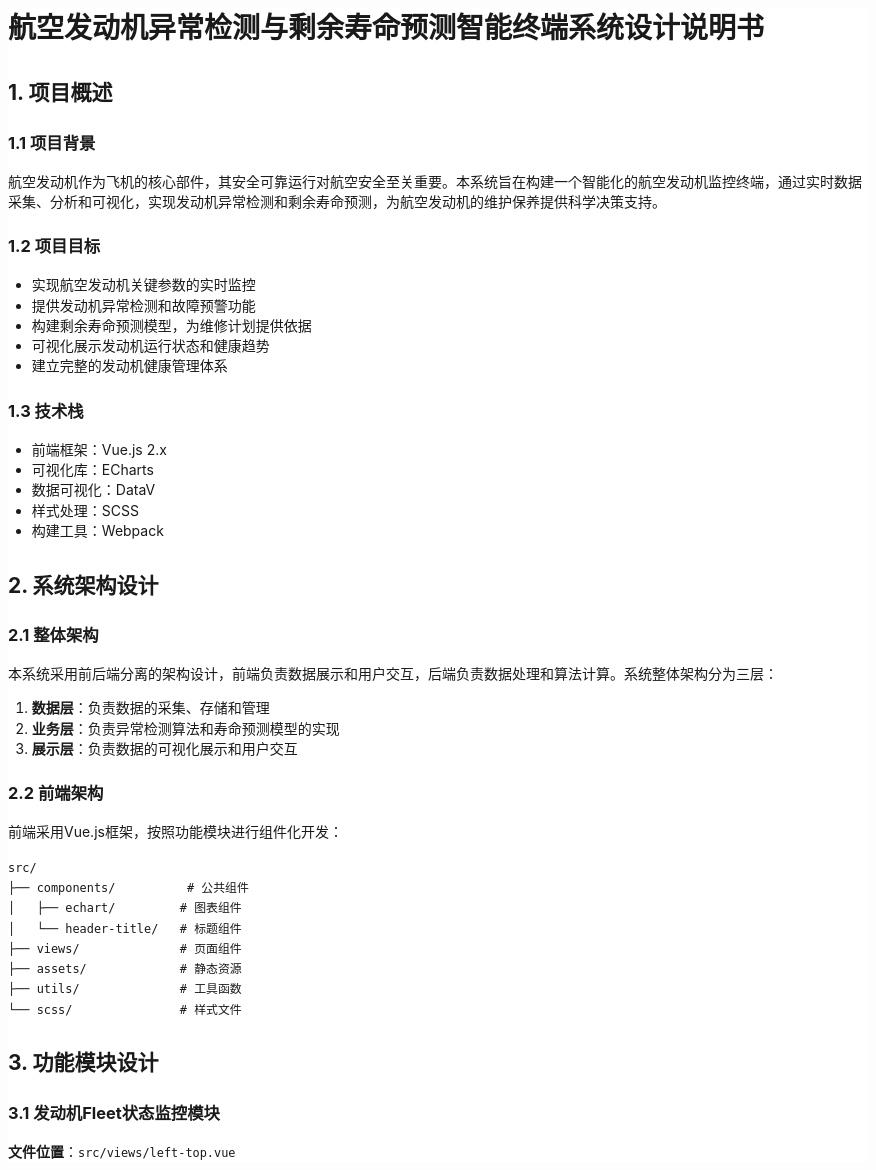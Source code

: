 # 航空发动机异常检测与剩余寿命预测智能终端系统设计说明书

## 1. 项目概述

### 1.1 项目背景
航空发动机作为飞机的核心部件，其安全可靠运行对航空安全至关重要。本系统旨在构建一个智能化的航空发动机监控终端，通过实时数据采集、分析和可视化，实现发动机异常检测和剩余寿命预测，为航空发动机的维护保养提供科学决策支持。

### 1.2 项目目标
- 实现航空发动机关键参数的实时监控
- 提供发动机异常检测和故障预警功能
- 构建剩余寿命预测模型，为维修计划提供依据
- 可视化展示发动机运行状态和健康趋势
- 建立完整的发动机健康管理体系

### 1.3 技术栈
- 前端框架：Vue.js 2.x
- 可视化库：ECharts
- 数据可视化：DataV
- 样式处理：SCSS
- 构建工具：Webpack

## 2. 系统架构设计

### 2.1 整体架构
本系统采用前后端分离的架构设计，前端负责数据展示和用户交互，后端负责数据处理和算法计算。系统整体架构分为三层：

1. **数据层**：负责数据的采集、存储和管理
2. **业务层**：负责异常检测算法和寿命预测模型的实现
3. **展示层**：负责数据的可视化展示和用户交互

### 2.2 前端架构
前端采用Vue.js框架，按照功能模块进行组件化开发：

```
src/
├── components/          # 公共组件
│   ├── echart/         # 图表组件
│   └── header-title/   # 标题组件
├── views/              # 页面组件
├── assets/             # 静态资源
├── utils/              # 工具函数
└── scss/               # 样式文件
```

## 3. 功能模块设计

### 3.1 发动机Fleet状态监控模块
**文件位置**：`src/views/left-top.vue`
